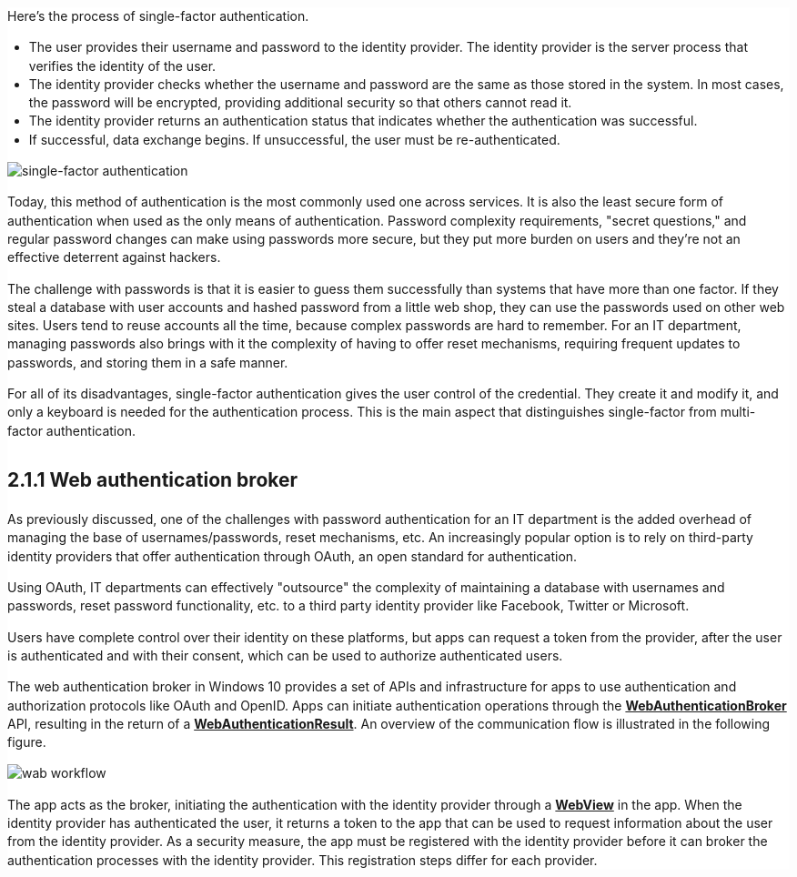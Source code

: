 Here’s the process of single-factor authentication.

-   The user provides their username and password to the identity provider. The identity provider is the server process that verifies the identity of the user.
-   The identity provider checks whether the username and password are the same as those stored in the system. In most cases, the password will be encrypted, providing additional security so that others cannot read it.
-   The identity provider returns an authentication status that indicates whether the authentication was successful.
-   If successful, data exchange begins. If unsuccessful, the user must be re-authenticated.

![single-factor authentication](images/secure-sfa.png)

Today, this method of authentication is the most commonly used one across services. It is also the least secure form of authentication when used as the only means of authentication. Password complexity requirements, "secret questions," and regular password changes can make using passwords more secure, but they put more burden on users and they’re not an effective deterrent against hackers.

The challenge with passwords is that it is easier to guess them successfully than systems that have more than one factor. If they steal a database with user accounts and hashed password from a little web shop, they can use the passwords used on other web sites. Users tend to reuse accounts all the time, because complex passwords are hard to remember. For an IT department, managing passwords also brings with it the complexity of having to offer reset mechanisms, requiring frequent updates to passwords, and storing them in a safe manner.

For all of its disadvantages, single-factor authentication gives the user control of the credential. They create it and modify it, and only a keyboard is needed for the authentication process. This is the main aspect that distinguishes single-factor from multi-factor authentication.

## 2.1.1 Web authentication broker


As previously discussed, one of the challenges with password authentication for an IT department is the added overhead of managing the base of usernames/passwords, reset mechanisms, etc. An increasingly popular option is to rely on third-party identity providers that offer authentication through OAuth, an open standard for authentication.

Using OAuth, IT departments can effectively "outsource" the complexity of maintaining a database with usernames and passwords, reset password functionality, etc. to a third party identity provider like Facebook, Twitter or Microsoft.

Users have complete control over their identity on these platforms, but apps can request a token from the provider, after the user is authenticated and with their consent, which can be used to authorize authenticated users.

The web authentication broker in Windows 10 provides a set of APIs and infrastructure for apps to use authentication and authorization protocols like OAuth and OpenID. Apps can initiate authentication operations through the [**WebAuthenticationBroker**](https://msdn.microsoft.com/library/windows/apps/br227025) API, resulting in the return of a [**WebAuthenticationResult**](https://msdn.microsoft.com/library/windows/apps/br227038). An overview of the communication flow is illustrated in the following figure.

![wab workflow](images/secure-wab.png)

The app acts as the broker, initiating the authentication with the identity provider through a [**WebView**](https://msdn.microsoft.com/library/windows/apps/br227702) in the app. When the identity provider has authenticated the user, it returns a token to the app that can be used to request information about the user from the identity provider. As a security measure, the app must be registered with the identity provider before it can broker the authentication processes with the identity provider. This registration steps differ for each provider.
